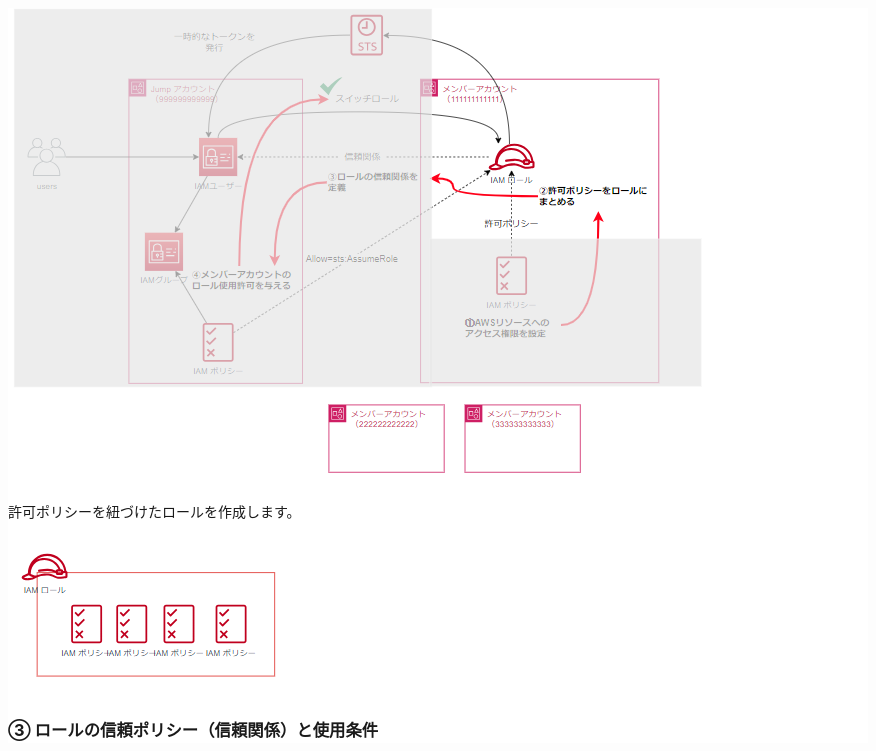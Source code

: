 ![step2](/images/iam-multi-account/overview_2.png)

許可ポリシーを紐づけたロールを作成します。

![step2](/images/iam-multi-account/step2.png)

### ③ ロールの信頼ポリシー（信頼関係）と使用条件
